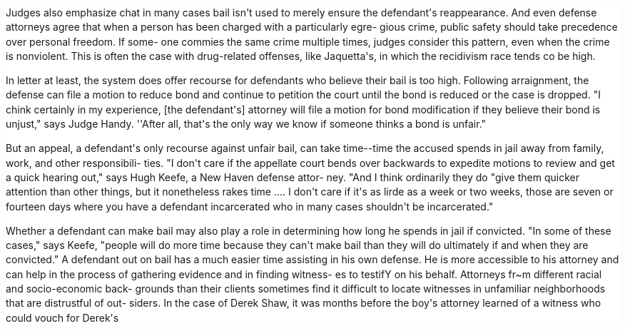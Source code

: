 Judges also emphasize chat in many 
cases bail isn't used to merely ensure the 
defendant's 
reappearance. 
And 
even 
defense attorneys agree that when a person 
has been charged with a particularly egre-
gious crime, public safety should take 
precedence over personal freedom. If some-
one commies the same crime multiple 
times, judges consider this pattern, even 
when the crime is nonviolent. This is often 
the case with drug-related offenses, like 
Jaquetta's, in which the recidivism race 
tends co be high. 

In letter at least, the system does offer 
recourse for defendants who believe their 
bail is too high. Following arraignment, the 
defense can file a motion to reduce bond 
and continue to petition the court until the 
bond is reduced or the case is dropped. "I 
chink certainly in my experience, [the 
defendant's] attorney will file a motion for 
bond modification if they believe their 
bond is unjust," says Judge Handy. ''After 
all, that's the only way we know if someone 
thinks a bond is unfair." 

But an appeal, a defendant's only 
recourse against unfair bail, can take 
time--time the accused spends in jail away 
from family, work, and other responsibili-
ties. "I don't care if the appellate court 
bends over backwards to expedite motions 
to review and get a quick hearing out," says 
Hugh Keefe, a New Haven defense attor-
ney. "And I think ordinarily they do "give 
them quicker attention than other things, 
but it nonetheless rakes time .... I don't 
care if it's as lirde as a week or two weeks, 
those are seven or fourteen days where you 
have a defendant incarcerated who in many 
cases shouldn't be incarcerated." 

Whether a defendant can make bail 
may also play a role in determining how 
long he spends in jail if convicted. "In some 
of these cases," says Keefe, "people will do 
more time because they can't make bail 
than they will do ultimately if and when 
they are convicted." A defendant out on 
bail has a much easier time assisting in his 
own defense. He is more accessible to his 
attorney and can help in the process of 
gathering evidence and in finding witness-
es to testifY on his behalf. Attorneys fr~m 
different racial and socio-economic back-
grounds than their clients sometimes find 
it difficult to locate witnesses in unfamiliar 
neighborhoods that are distrustful of out-
siders. In the case of Derek Shaw, it was 
months before the boy's attorney learned of 
a witness who could vouch for Derek's 